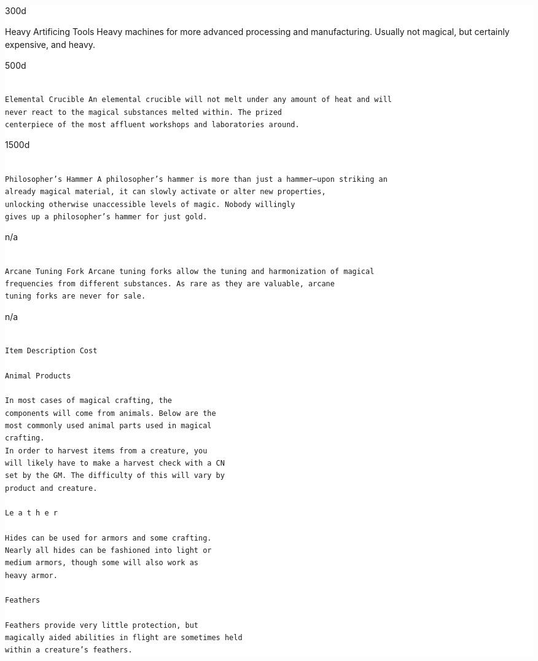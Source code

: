 ```

```
300d
```

```
Heavy Artificing Tools Heavy machines for more advanced processing and manufacturing.
Usually not magical, but certainly expensive, and heavy.
```

```
500d
```

Elemental Crucible An elemental crucible will not melt under any amount of heat and will
never react to the magical substances melted within. The prized
centerpiece of the most affluent workshops and laboratories around.

```
1500d
```

Philosopher’s Hammer A philosopher’s hammer is more than just a hammer—upon striking an
already magical material, it can slowly activate or alter new properties,
unlocking otherwise unaccessible levels of magic. Nobody willingly
gives up a philosopher’s hammer for just gold.

```
n/a
```

Arcane Tuning Fork Arcane tuning forks allow the tuning and harmonization of magical
frequencies from different substances. As rare as they are valuable, arcane
tuning forks are never for sale.

```
n/a
```

Item Description Cost

Animal Products

In most cases of magical crafting, the
components will come from animals. Below are the
most commonly used animal parts used in magical
crafting.
In order to harvest items from a creature, you
will likely have to make a harvest check with a CN
set by the GM. The difficulty of this will vary by
product and creature.

Le a t h e r

Hides can be used for armors and some crafting.
Nearly all hides can be fashioned into light or
medium armors, though some will also work as
heavy armor.

Feathers

Feathers provide very little protection, but
magically aided abilities in flight are sometimes held
within a creature’s feathers.

```